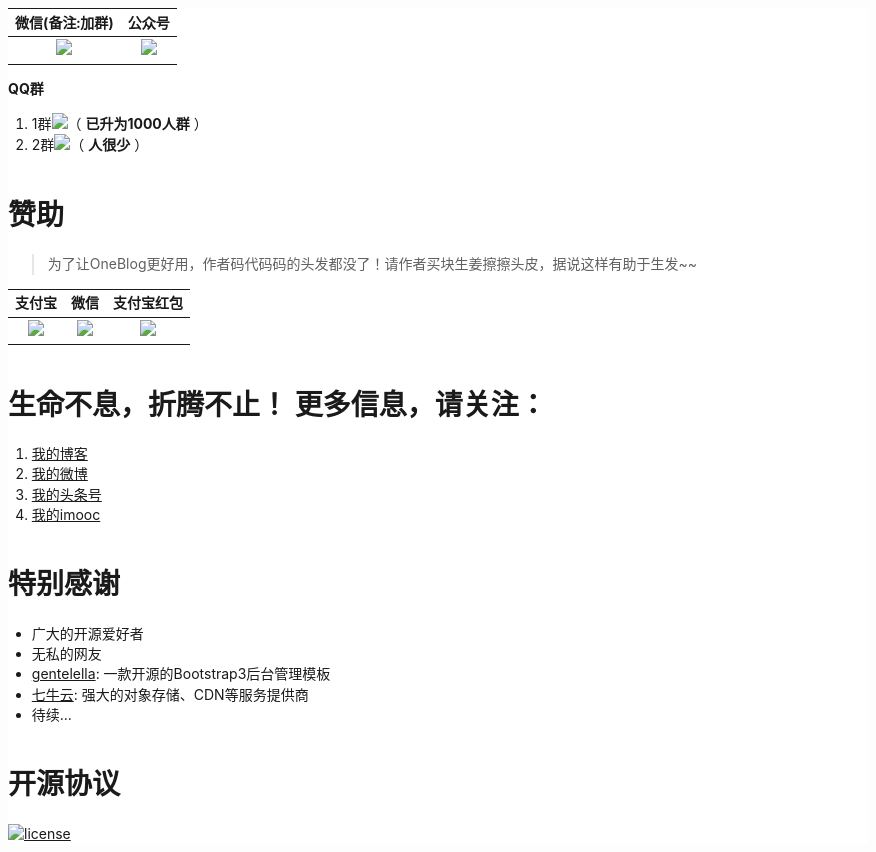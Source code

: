 |  微信(备注:加群)  |  公众号  |
| :------------: | :------------: |
| <img src="https://gitee.com/yadong.zhang/static/raw/master/wx/wx.png" width="170"/> | <img src="https://gitee.com/yadong.zhang/static/raw/master/wx/wechat_account.jpg" width="200" /> |

 **QQ群** 

1. 1群[![](https://pub.idqqimg.com/wpa/images/group.png)](https://shang.qq.com/wpa/qunwpa?idkey=3571c554a143eff1e15807de033a240196c6b493b25b903d1d37571cfb6040aa)（ **已升为1000人群** ）
2. 2群[![](https://pub.idqqimg.com/wpa/images/group.png)](https://shang.qq.com/wpa/qunwpa?idkey=38594b12fb0ec66459f0dba0316648a5c4bb71ea613289e5b57b8f44ad83ebc9)（ **人很少** ）

# 赞助

> 为了让OneBlog更好用，作者码代码码的头发都没了！请作者买块生姜擦擦头皮，据说这样有助于生发~~

| 支付宝  | 微信  | 支付宝红包  |
| :------------: | :------------: | :------------: |
| <img src="https://gitee.com/yadong.zhang/static/raw/master/qrcode/zfb_code.png" width="200"/> | <img src="https://gitee.com/yadong.zhang/static/raw/master/qrcode/wx_code.png" width="200" /> | <img src="https://gitee.com/yadong.zhang/static/raw/master/qrcode/zfb-code.png" width="200" /> |


# 生命不息，折腾不止！ 更多信息，请关注：
 1. [我的博客](https://www.zhyd.me)
 2. [我的微博](http://weibo.com/211230415)
 3. [我的头条号](http://www.toutiao.com/c/user/3286958681/)
 4. [我的imooc](http://www.imooc.com/u/1175248/articles)
 
# 特别感谢

- 广大的开源爱好者
- 无私的网友
- [gentelella](https://github.com/puikinsh/gentelella): 一款开源的Bootstrap3后台管理模板
- [七牛云](https://portal.qiniu.com/signup?code=3l8yx2v0f21ci): 强大的对象存储、CDN等服务提供商
- 待续...

# 开源协议

[![license](https://img.shields.io/badge/license-GPL%20v3-yellow.svg)](https://gitee.com/yadong.zhang/DBlog/blob/master/LICENSE)

